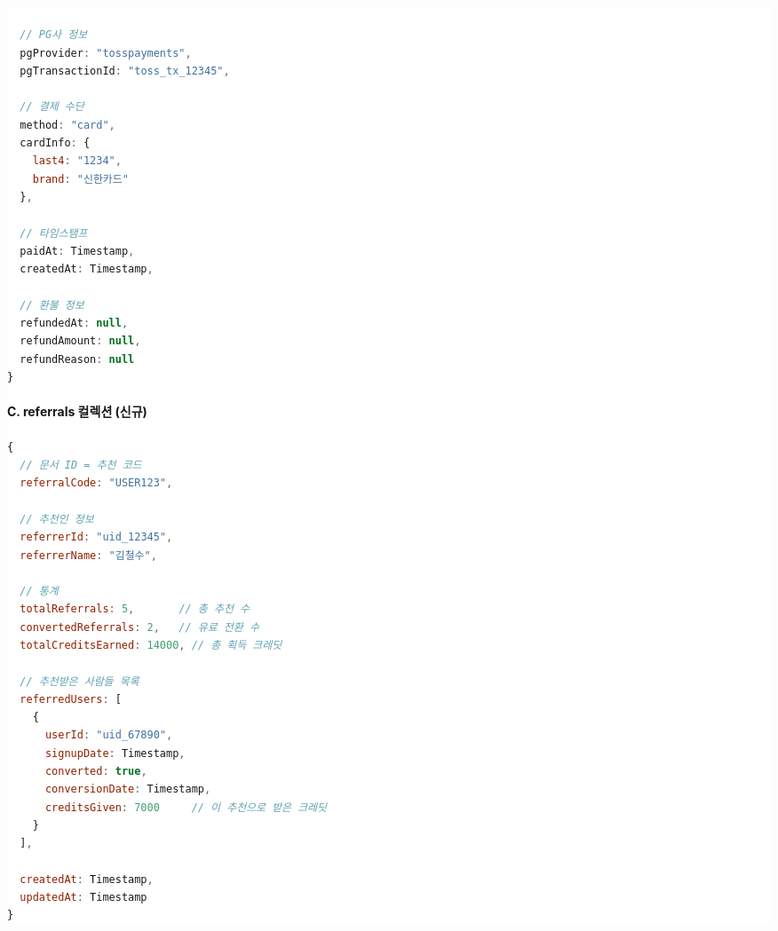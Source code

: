 ```javascript
  
  // PG사 정보
  pgProvider: "tosspayments",
  pgTransactionId: "toss_tx_12345",
  
  // 결제 수단
  method: "card",
  cardInfo: {
    last4: "1234",
    brand: "신한카드"
  },
  
  // 타임스탬프
  paidAt: Timestamp,
  createdAt: Timestamp,
  
  // 환불 정보
  refundedAt: null,
  refundAmount: null,
  refundReason: null
}
```

#### C. referrals 컬렉션 (신규)

```javascript
{
  // 문서 ID = 추천 코드
  referralCode: "USER123",
  
  // 추천인 정보
  referrerId: "uid_12345",
  referrerName: "김철수",
  
  // 통계
  totalReferrals: 5,       // 총 추천 수
  convertedReferrals: 2,   // 유료 전환 수
  totalCreditsEarned: 14000, // 총 획득 크레딧
  
  // 추천받은 사람들 목록
  referredUsers: [
    {
      userId: "uid_67890",
      signupDate: Timestamp,
      converted: true,
      conversionDate: Timestamp,
      creditsGiven: 7000     // 이 추천으로 받은 크레딧
    }
  ],
  
  createdAt: Timestamp,
  updatedAt: Timestamp
}
```
